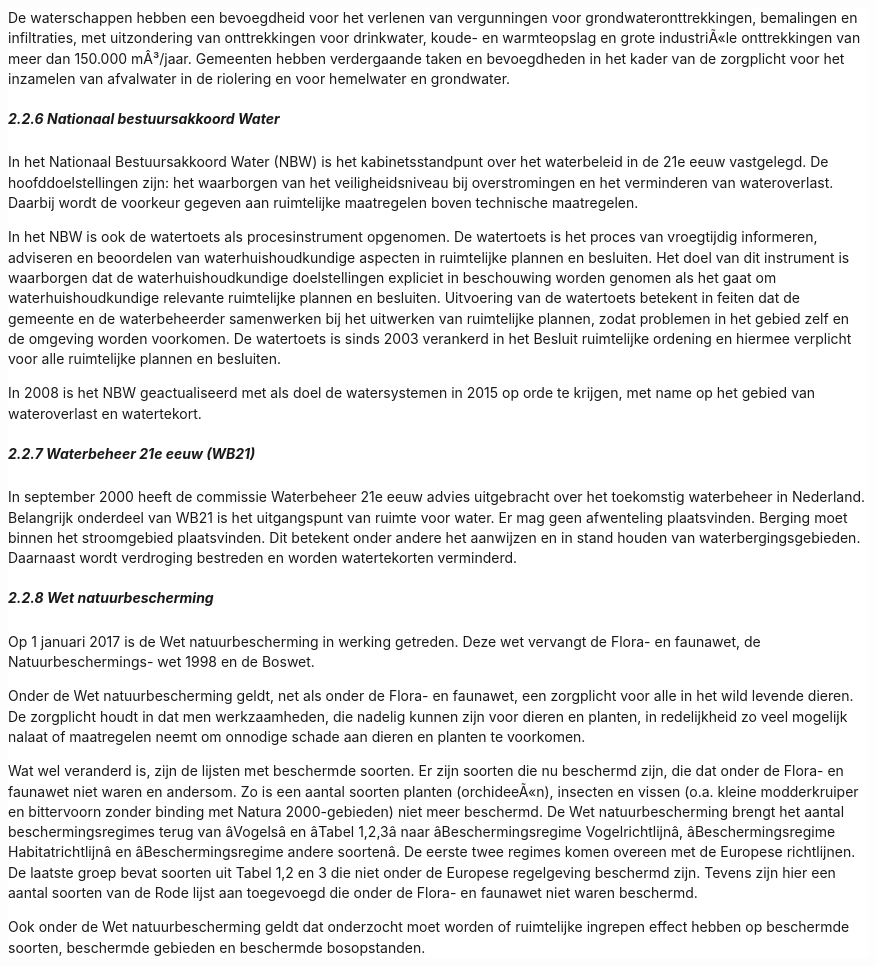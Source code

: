 De waterschappen hebben een bevoegdheid voor het verlenen van vergunningen voor grondwateronttrekkingen, bemalingen en infiltraties, met uitzondering van onttrekkingen voor drinkwater, koude\- en warmteopslag en grote industriÃ«le onttrekkingen van meer dan 150\.000 mÂ³/jaar. Gemeenten hebben verdergaande taken en bevoegdheden in het kader van de zorgplicht voor het inzamelen van afvalwater in de riolering en voor hemelwater en grondwater.

##### 2\.2\.6 Nationaal bestuursakkoord Water

In het Nationaal Bestuursakkoord Water (NBW) is het kabinetsstandpunt over het waterbeleid in de 21e eeuw vastgelegd. De hoofddoelstellingen zijn: het waarborgen van het veiligheidsniveau bij overstromingen en het verminderen van wateroverlast. Daarbij wordt de voorkeur gegeven aan ruimtelijke maatregelen boven technische maatregelen.

In het NBW is ook de watertoets als procesinstrument opgenomen. De watertoets is het proces van vroegtijdig informeren, adviseren en beoordelen van waterhuishoudkundige aspecten in ruimtelijke plannen en besluiten. Het doel van dit instrument is waarborgen dat de waterhuishoudkundige doelstellingen expliciet in beschouwing worden genomen als het gaat om waterhuishoudkundige relevante ruimtelijke plannen en besluiten. Uitvoering van de watertoets betekent in feiten dat de gemeente en de waterbeheerder samenwerken bij het uitwerken van ruimtelijke plannen, zodat problemen in het gebied zelf en de omgeving worden voorkomen. De watertoets is sinds 2003 verankerd in het Besluit ruimtelijke ordening en hiermee verplicht voor alle ruimtelijke plannen en besluiten.

In 2008 is het NBW geactualiseerd met als doel de watersystemen in 2015 op orde te krijgen, met name op het gebied van wateroverlast en watertekort.

##### 2\.2\.7 Waterbeheer 21e eeuw (WB21\)

In september 2000 heeft de commissie Waterbeheer 21e eeuw advies uitgebracht over het toekomstig waterbeheer in Nederland. Belangrijk onderdeel van WB21 is het uitgangspunt van ruimte voor water. Er mag geen afwenteling plaatsvinden. Berging moet binnen het stroomgebied plaatsvinden. Dit betekent onder andere het aanwijzen en in stand houden van waterbergingsgebieden. Daarnaast wordt verdroging bestreden en worden watertekorten verminderd.

##### 2\.2\.8 Wet natuurbescherming

Op 1 januari 2017 is de Wet natuurbescherming in werking getreden. Deze wet vervangt de Flora\- en faunawet, de Natuurbeschermings\- wet 1998 en de Boswet.

Onder de Wet natuurbescherming geldt, net als onder de Flora\- en faunawet, een zorgplicht voor alle in het wild levende dieren. De zorgplicht houdt in dat men werkzaamheden, die nadelig kunnen zijn voor dieren en planten, in redelijkheid zo veel mogelijk nalaat of maatregelen neemt om onnodige schade aan dieren en planten te voorkomen.

Wat wel veranderd is, zijn de lijsten met beschermde soorten. Er zijn soorten die nu beschermd zijn, die dat onder de Flora\- en faunawet niet waren en andersom. Zo is een aantal soorten planten (orchideeÃ«n), insecten en vissen (o.a. kleine modderkruiper en bittervoorn zonder binding met Natura 2000\-gebieden) niet meer beschermd. De Wet natuurbescherming brengt het aantal beschermingsregimes terug van âVogelsâ en âTabel 1,2,3â naar âBeschermingsregime Vogelrichtlijnâ, âBeschermingsregime Habitatrichtlijnâ en âBeschermingsregime andere soortenâ. De eerste twee regimes komen overeen met de Europese richtlijnen. De laatste groep bevat soorten uit Tabel 1,2 en 3 die niet onder de Europese regelgeving beschermd zijn. Tevens zijn hier een aantal soorten van de Rode lijst aan toegevoegd die onder de Flora\- en faunawet niet waren beschermd.

Ook onder de Wet natuurbescherming geldt dat onderzocht moet worden of ruimtelijke ingrepen effect hebben op beschermde soorten, beschermde gebieden en beschermde bosopstanden.
